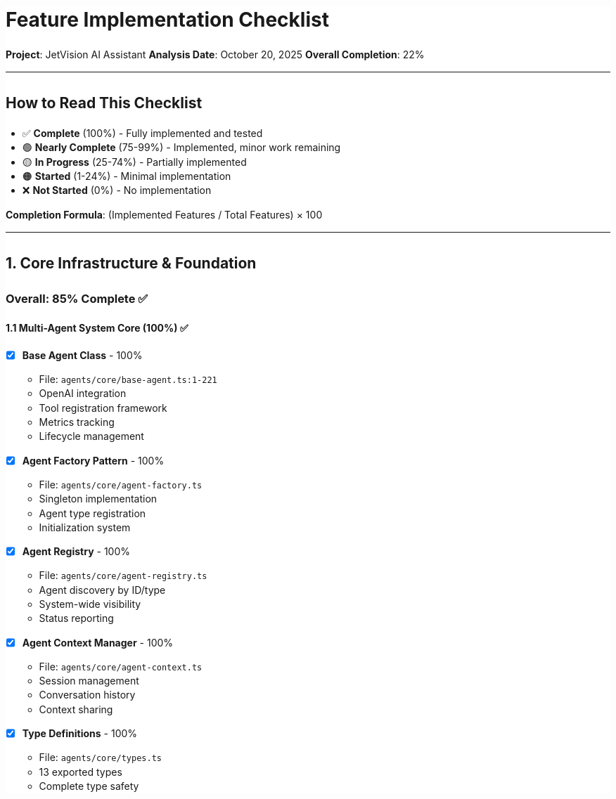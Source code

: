 # Feature Implementation Checklist

**Project**: JetVision AI Assistant
**Analysis Date**: October 20, 2025
**Overall Completion**: 22%

---

## How to Read This Checklist

- ✅ **Complete** (100%) - Fully implemented and tested
- 🟢 **Nearly Complete** (75-99%) - Implemented, minor work remaining
- 🟡 **In Progress** (25-74%) - Partially implemented
- 🟠 **Started** (1-24%) - Minimal implementation
- ❌ **Not Started** (0%) - No implementation

**Completion Formula**: (Implemented Features / Total Features) × 100

---

## 1. Core Infrastructure & Foundation

### Overall: 85% Complete ✅

#### 1.1 Multi-Agent System Core (100%) ✅

- [x] **Base Agent Class** - 100%
  - File: `agents/core/base-agent.ts:1-221`
  - OpenAI integration
  - Tool registration framework
  - Metrics tracking
  - Lifecycle management

- [x] **Agent Factory Pattern** - 100%
  - File: `agents/core/agent-factory.ts`
  - Singleton implementation
  - Agent type registration
  - Initialization system

- [x] **Agent Registry** - 100%
  - File: `agents/core/agent-registry.ts`
  - Agent discovery by ID/type
  - System-wide visibility
  - Status reporting

- [x] **Agent Context Manager** - 100%
  - File: `agents/core/agent-context.ts`
  - Session management
  - Conversation history
  - Context sharing

- [x] **Type Definitions** - 100%
  - File: `agents/core/types.ts`
  - 13 exported types
  - Complete type safety
